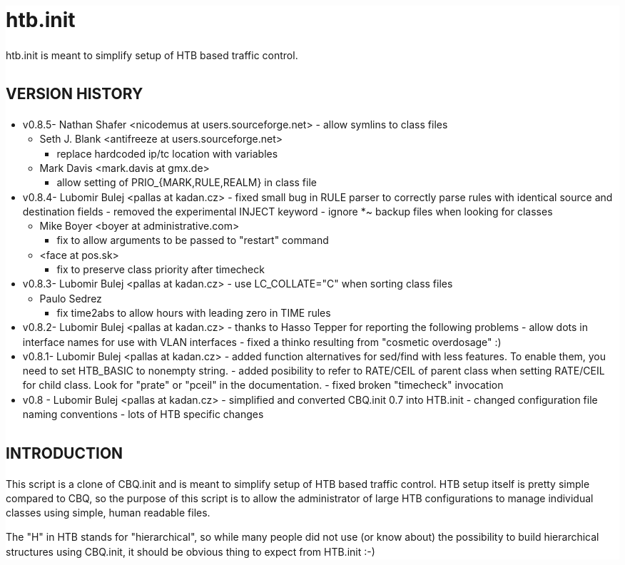 htb.init
========

htb.init is meant to simplify setup of HTB based traffic control.

VERSION HISTORY
---------------
* v0.8.5- Nathan Shafer &lt;nicodemus at users.sourceforge.net&gt;
      - allow symlins to class files
    - Seth J. Blank &lt;antifreeze at users.sourceforge.net&gt;
      - replace hardcoded ip/tc location with variables
    - Mark Davis &lt;mark.davis at gmx.de&gt;
      - allow setting of PRIO\_{MARK,RULE,REALM} in class file
* v0.8.4- Lubomir Bulej &lt;pallas at kadan.cz&gt;
      - fixed small bug in RULE parser to correctly parse
        rules with identical source and destination fields
      - removed the experimental INJECT keyword
      - ignore \*~ backup files when looking for classes
    - Mike Boyer &lt;boyer at administrative.com&gt;
      - fix to allow arguments to be passed to "restart" command
    - &lt;face at pos.sk&gt;
      - fix to preserve class priority after timecheck
* v0.8.3- Lubomir Bulej &lt;pallas at kadan.cz&gt;
      - use LC\_COLLATE="C" when sorting class files
    - Paulo Sedrez
      - fix time2abs to allow hours with leading zero in TIME rules
* v0.8.2- Lubomir Bulej &lt;pallas at kadan.cz&gt;
      - thanks to Hasso Tepper for reporting the following problems
      - allow dots in interface names for use with VLAN interfaces
      - fixed a thinko resulting from "cosmetic overdosage" :)
* v0.8.1- Lubomir Bulej &lt;pallas at kadan.cz&gt;
      - added function alternatives for sed/find with less features. To
        enable them, you need to set HTB\_BASIC to nonempty string.
      - added posibility to refer to RATE/CEIL of parent class when
        setting RATE/CEIL for child class. Look for "prate" or "pceil"
        in the documentation.
      - fixed broken "timecheck" invocation
* v0.8  - Lubomir Bulej &lt;pallas at kadan.cz&gt;
      - simplified and converted CBQ.init 0.7 into HTB.init
      - changed configuration file naming conventions
      - lots of HTB specific changes


INTRODUCTION
------------

This script is a clone of CBQ.init and is meant to simplify setup of HTB
based traffic control. HTB setup itself is pretty simple compared to CBQ,
so the purpose of this script is to allow the administrator of large HTB
configurations to manage individual classes using simple, human readable
files.

The "H" in HTB stands for "hierarchical", so while many people did not use
(or know about) the possibility to build hierarchical structures using
CBQ.init, it should be obvious thing to expect from HTB.init :-)
